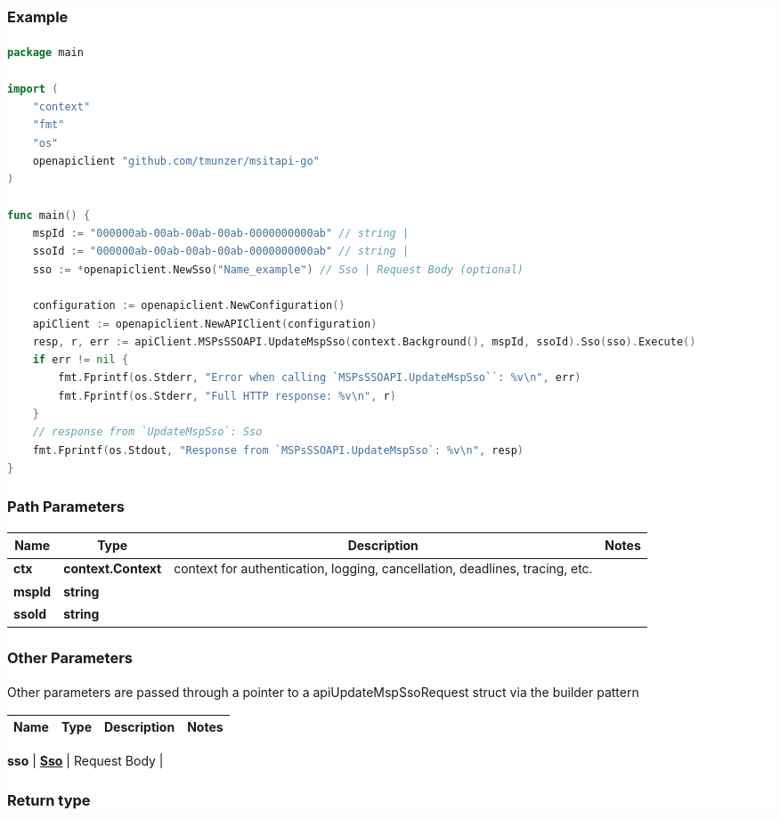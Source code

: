 
### Example

```go
package main

import (
	"context"
	"fmt"
	"os"
	openapiclient "github.com/tmunzer/msitapi-go"
)

func main() {
	mspId := "000000ab-00ab-00ab-00ab-0000000000ab" // string | 
	ssoId := "000000ab-00ab-00ab-00ab-0000000000ab" // string | 
	sso := *openapiclient.NewSso("Name_example") // Sso | Request Body (optional)

	configuration := openapiclient.NewConfiguration()
	apiClient := openapiclient.NewAPIClient(configuration)
	resp, r, err := apiClient.MSPsSSOAPI.UpdateMspSso(context.Background(), mspId, ssoId).Sso(sso).Execute()
	if err != nil {
		fmt.Fprintf(os.Stderr, "Error when calling `MSPsSSOAPI.UpdateMspSso``: %v\n", err)
		fmt.Fprintf(os.Stderr, "Full HTTP response: %v\n", r)
	}
	// response from `UpdateMspSso`: Sso
	fmt.Fprintf(os.Stdout, "Response from `MSPsSSOAPI.UpdateMspSso`: %v\n", resp)
}
```

### Path Parameters


Name | Type | Description  | Notes
------------- | ------------- | ------------- | -------------
**ctx** | **context.Context** | context for authentication, logging, cancellation, deadlines, tracing, etc.
**mspId** | **string** |  | 
**ssoId** | **string** |  | 

### Other Parameters

Other parameters are passed through a pointer to a apiUpdateMspSsoRequest struct via the builder pattern


Name | Type | Description  | Notes
------------- | ------------- | ------------- | -------------


 **sso** | [**Sso**](Sso.md) | Request Body | 

### Return type
